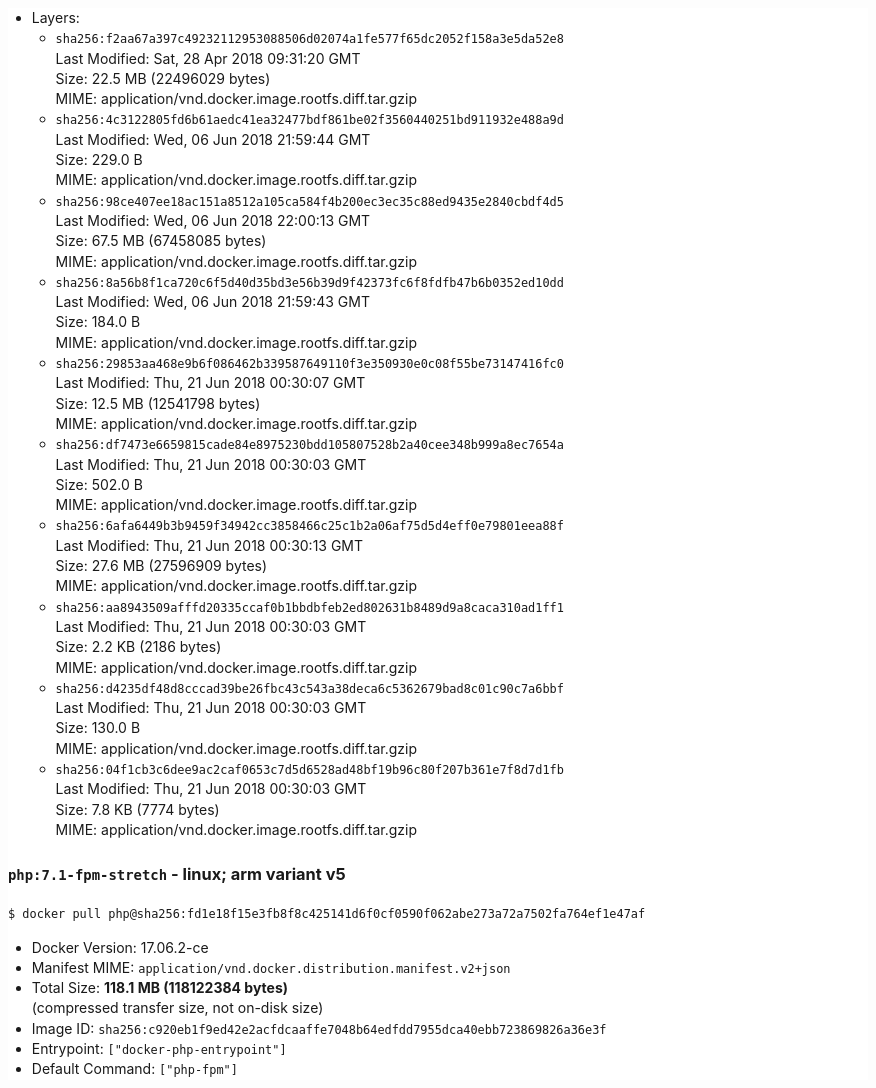 -	Layers:
	-	`sha256:f2aa67a397c49232112953088506d02074a1fe577f65dc2052f158a3e5da52e8`  
		Last Modified: Sat, 28 Apr 2018 09:31:20 GMT  
		Size: 22.5 MB (22496029 bytes)  
		MIME: application/vnd.docker.image.rootfs.diff.tar.gzip
	-	`sha256:4c3122805fd6b61aedc41ea32477bdf861be02f3560440251bd911932e488a9d`  
		Last Modified: Wed, 06 Jun 2018 21:59:44 GMT  
		Size: 229.0 B  
		MIME: application/vnd.docker.image.rootfs.diff.tar.gzip
	-	`sha256:98ce407ee18ac151a8512a105ca584f4b200ec3ec35c88ed9435e2840cbdf4d5`  
		Last Modified: Wed, 06 Jun 2018 22:00:13 GMT  
		Size: 67.5 MB (67458085 bytes)  
		MIME: application/vnd.docker.image.rootfs.diff.tar.gzip
	-	`sha256:8a56b8f1ca720c6f5d40d35bd3e56b39d9f42373fc6f8fdfb47b6b0352ed10dd`  
		Last Modified: Wed, 06 Jun 2018 21:59:43 GMT  
		Size: 184.0 B  
		MIME: application/vnd.docker.image.rootfs.diff.tar.gzip
	-	`sha256:29853aa468e9b6f086462b339587649110f3e350930e0c08f55be73147416fc0`  
		Last Modified: Thu, 21 Jun 2018 00:30:07 GMT  
		Size: 12.5 MB (12541798 bytes)  
		MIME: application/vnd.docker.image.rootfs.diff.tar.gzip
	-	`sha256:df7473e6659815cade84e8975230bdd105807528b2a40cee348b999a8ec7654a`  
		Last Modified: Thu, 21 Jun 2018 00:30:03 GMT  
		Size: 502.0 B  
		MIME: application/vnd.docker.image.rootfs.diff.tar.gzip
	-	`sha256:6afa6449b3b9459f34942cc3858466c25c1b2a06af75d5d4eff0e79801eea88f`  
		Last Modified: Thu, 21 Jun 2018 00:30:13 GMT  
		Size: 27.6 MB (27596909 bytes)  
		MIME: application/vnd.docker.image.rootfs.diff.tar.gzip
	-	`sha256:aa8943509afffd20335ccaf0b1bbdbfeb2ed802631b8489d9a8caca310ad1ff1`  
		Last Modified: Thu, 21 Jun 2018 00:30:03 GMT  
		Size: 2.2 KB (2186 bytes)  
		MIME: application/vnd.docker.image.rootfs.diff.tar.gzip
	-	`sha256:d4235df48d8cccad39be26fbc43c543a38deca6c5362679bad8c01c90c7a6bbf`  
		Last Modified: Thu, 21 Jun 2018 00:30:03 GMT  
		Size: 130.0 B  
		MIME: application/vnd.docker.image.rootfs.diff.tar.gzip
	-	`sha256:04f1cb3c6dee9ac2caf0653c7d5d6528ad48bf19b96c80f207b361e7f8d7d1fb`  
		Last Modified: Thu, 21 Jun 2018 00:30:03 GMT  
		Size: 7.8 KB (7774 bytes)  
		MIME: application/vnd.docker.image.rootfs.diff.tar.gzip

### `php:7.1-fpm-stretch` - linux; arm variant v5

```console
$ docker pull php@sha256:fd1e18f15e3fb8f8c425141d6f0cf0590f062abe273a72a7502fa764ef1e47af
```

-	Docker Version: 17.06.2-ce
-	Manifest MIME: `application/vnd.docker.distribution.manifest.v2+json`
-	Total Size: **118.1 MB (118122384 bytes)**  
	(compressed transfer size, not on-disk size)
-	Image ID: `sha256:c920eb1f9ed42e2acfdcaaffe7048b64edfdd7955dca40ebb723869826a36e3f`
-	Entrypoint: `["docker-php-entrypoint"]`
-	Default Command: `["php-fpm"]`
